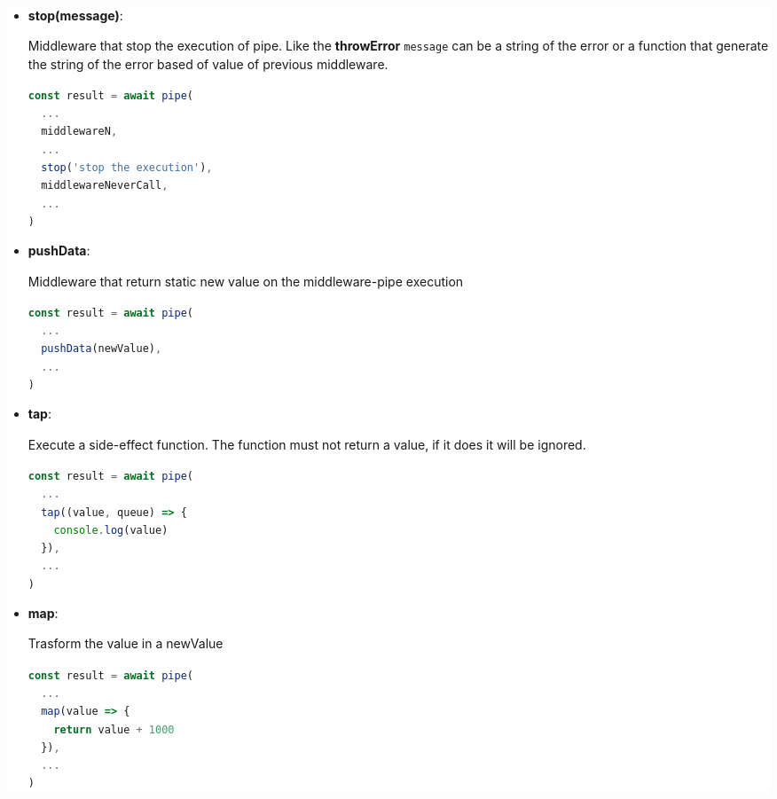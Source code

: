 - **stop(message)**:

  Middleware that stop the execution of pipe. Like the **throwError** `message` can be a string of the error or a function that generate the string of the error based of value of previous middleware.

  ```js
  const result = await pipe(
    ...
    middlewareN,
    ...
    stop('stop the execution'),
    middlewareNeverCall,
    ...
  )

  ```

- **pushData**:

  Middleware that return static new value on the middleware-pipe execution

  ```js
  const result = await pipe(
    ...
    pushData(newValue),
    ...
  )

  ```

- **tap**:

  Execute a side-effect function. The function must not return a value, if it does it will be ignored.

  ```js
  const result = await pipe(
    ...
    tap((value, queue) => {
      console.log(value)
    }),
    ...
  )

  ```

- **map**:

  Trasform the value in a newValue

  ```js
  const result = await pipe(
    ...
    map(value => {
      return value + 1000
    }),
    ...
  )
  ```
